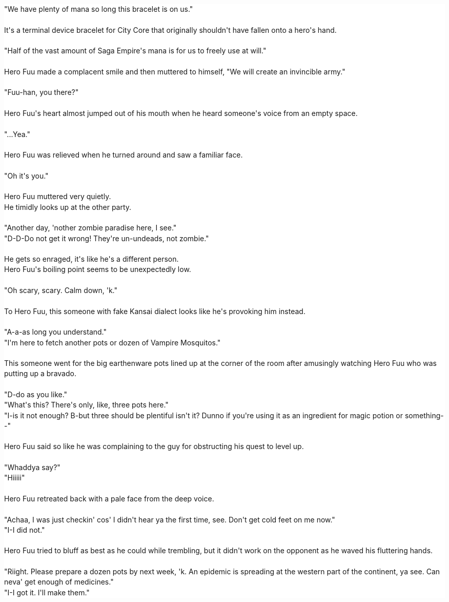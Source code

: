 "We have plenty of mana so long this bracelet is on us."<br/>
<br/>
It's a terminal device bracelet for City Core that originally shouldn't have fallen onto a hero's hand.<br/>
<br/>
"Half of the vast amount of Saga Empire's mana is for us to freely use at will."<br/>
<br/>
Hero Fuu made a complacent smile and then muttered to himself, "We will create an invincible army."<br/>
<br/>
"Fuu-han, you there?"<br/>
<br/>
Hero Fuu's heart almost jumped out of his mouth when he heard someone's voice from an empty space.<br/>
<br/>
"...Yea."<br/>
<br/>
Hero Fuu was relieved when he turned around and saw a familiar face.<br/>
<br/>
"Oh it's you."<br/>
<br/>
Hero Fuu muttered very quietly.<br/>
He timidly looks up at the other party.<br/>
<br/>
"Another day, 'nother zombie paradise here, I see."<br/>
"D-D-Do not get it wrong! They're un-undeads, not zombie."<br/>
<br/>
He gets so enraged, it's like he's a different person.<br/>
Hero Fuu's boiling point seems to be unexpectedly low.<br/>
<br/>
"Oh scary, scary. Calm down, 'k."<br/>
<br/>
To Hero Fuu, this someone with fake Kansai dialect looks like he's provoking him instead.<br/>
<br/>
"A-a-as long you understand."<br/>
"I'm here to fetch another pots or dozen of Vampire Mosquitos."<br/>
<br/>
This someone went for the big earthenware pots lined up at the corner of the room after amusingly watching Hero Fuu who was putting up a bravado.<br/>
<br/>
"D-do as you like."<br/>
"What's this? There's only, like, three pots here."<br/>
"I-is it not enough? B-but three should be plentiful isn't it? Dunno if you're using it as an ingredient for magic potion or something--"<br/>
<br/>
Hero Fuu said so like he was complaining to the guy for obstructing his quest to level up.<br/>
<br/>
"Whaddya say?"<br/>
"Hiiiii"<br/>
<br/>
Hero Fuu retreated back with a pale face from the deep voice.<br/>
<br/>
"Achaa, I was just checkin' cos' I didn't hear ya the first time, see. Don't get cold feet on me now."<br/>
"I-I did not."<br/>
<br/>
Hero Fuu tried to bluff as best as he could while trembling, but it didn't work on the opponent as he waved his fluttering hands.<br/>
<br/>
"Riight. Please prepare a dozen pots by next week, 'k. An epidemic is spreading at the western part of the continent, ya see. Can neva' get enough of medicines."<br/>
"I-I got it. I'll make them."<br/>